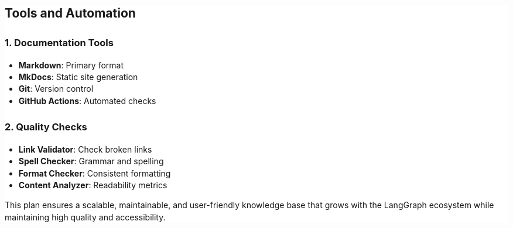 ## Tools and Automation

### 1. Documentation Tools
- **Markdown**: Primary format
- **MkDocs**: Static site generation
- **Git**: Version control
- **GitHub Actions**: Automated checks

### 2. Quality Checks
- **Link Validator**: Check broken links
- **Spell Checker**: Grammar and spelling
- **Format Checker**: Consistent formatting
- **Content Analyzer**: Readability metrics

This plan ensures a scalable, maintainable, and user-friendly knowledge base that grows with the LangGraph ecosystem while maintaining high quality and accessibility. 